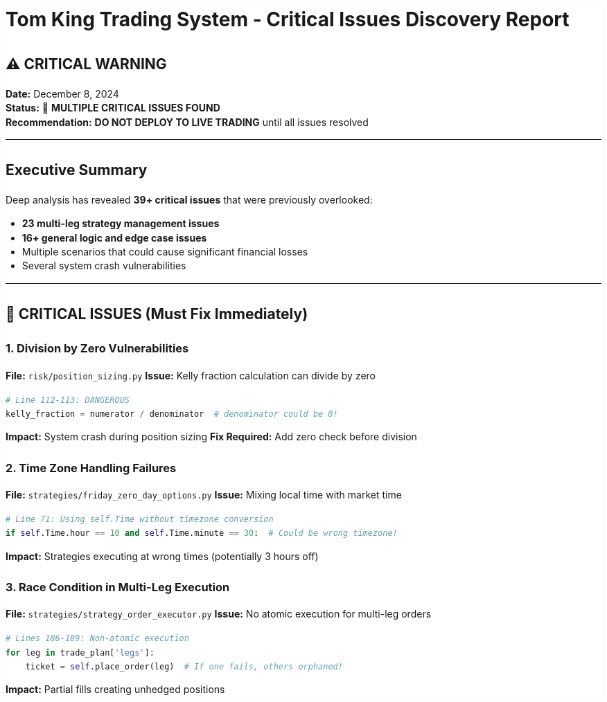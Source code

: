 # Tom King Trading System - Critical Issues Discovery Report

## ⚠️ CRITICAL WARNING
**Date:** December 8, 2024  
**Status:** 🔴 **MULTIPLE CRITICAL ISSUES FOUND**  
**Recommendation:** **DO NOT DEPLOY TO LIVE TRADING** until all issues resolved  

---

## Executive Summary

Deep analysis has revealed **39+ critical issues** that were previously overlooked:
- **23 multi-leg strategy management issues**
- **16+ general logic and edge case issues**
- Multiple scenarios that could cause significant financial losses
- Several system crash vulnerabilities

---

## 🔴 CRITICAL ISSUES (Must Fix Immediately)

### 1. Division by Zero Vulnerabilities

**File:** `risk/position_sizing.py`
**Issue:** Kelly fraction calculation can divide by zero
```python
# Line 112-113: DANGEROUS
kelly_fraction = numerator / denominator  # denominator could be 0!
```
**Impact:** System crash during position sizing
**Fix Required:** Add zero check before division

### 2. Time Zone Handling Failures

**File:** `strategies/friday_zero_day_options.py`
**Issue:** Mixing local time with market time
```python
# Line 71: Using self.Time without timezone conversion
if self.Time.hour == 10 and self.Time.minute == 30:  # Could be wrong timezone!
```
**Impact:** Strategies executing at wrong times (potentially 3 hours off)

### 3. Race Condition in Multi-Leg Execution

**File:** `strategies/strategy_order_executor.py`
**Issue:** No atomic execution for multi-leg orders
```python
# Lines 186-189: Non-atomic execution
for leg in trade_plan['legs']:
    ticket = self.place_order(leg)  # If one fails, others orphaned!
```
**Impact:** Partial fills creating unhedged positions

